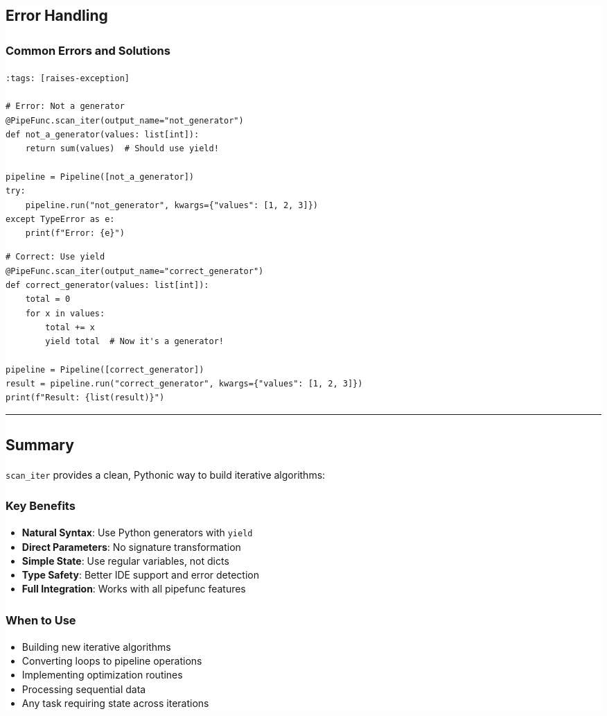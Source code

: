 
## Error Handling

### Common Errors and Solutions

```{code-cell} ipython3
:tags: [raises-exception]

# Error: Not a generator
@PipeFunc.scan_iter(output_name="not_generator")
def not_a_generator(values: list[int]):
    return sum(values)  # Should use yield!

pipeline = Pipeline([not_a_generator])
try:
    pipeline.run("not_generator", kwargs={"values": [1, 2, 3]})
except TypeError as e:
    print(f"Error: {e}")
```

```{code-cell} ipython3
# Correct: Use yield
@PipeFunc.scan_iter(output_name="correct_generator")
def correct_generator(values: list[int]):
    total = 0
    for x in values:
        total += x
        yield total  # Now it's a generator!

pipeline = Pipeline([correct_generator])
result = pipeline.run("correct_generator", kwargs={"values": [1, 2, 3]})
print(f"Result: {list(result)}")
```

---

## Summary

`scan_iter` provides a clean, Pythonic way to build iterative algorithms:

### Key Benefits

- **Natural Syntax**: Use Python generators with `yield`
- **Direct Parameters**: No signature transformation
- **Simple State**: Use regular variables, not dicts
- **Type Safety**: Better IDE support and error detection
- **Full Integration**: Works with all pipefunc features

### When to Use

- Building new iterative algorithms
- Converting loops to pipeline operations
- Implementing optimization routines
- Processing sequential data
- Any task requiring state across iterations
